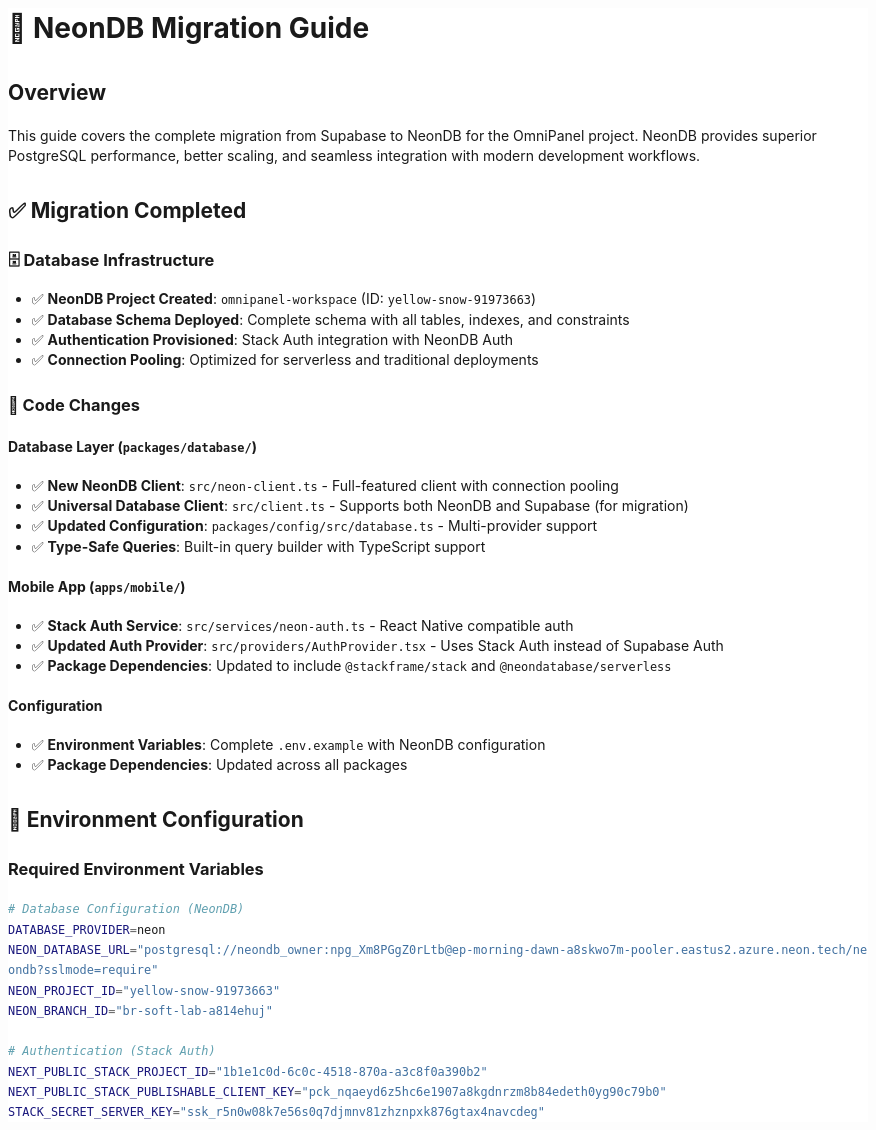 # 🚀 NeonDB Migration Guide

## Overview

This guide covers the complete migration from Supabase to NeonDB for the OmniPanel project. NeonDB provides superior PostgreSQL performance, better scaling, and seamless integration with modern development workflows.

## ✅ Migration Completed

### 🗄️ Database Infrastructure
- ✅ **NeonDB Project Created**: `omnipanel-workspace` (ID: `yellow-snow-91973663`)
- ✅ **Database Schema Deployed**: Complete schema with all tables, indexes, and constraints
- ✅ **Authentication Provisioned**: Stack Auth integration with NeonDB Auth
- ✅ **Connection Pooling**: Optimized for serverless and traditional deployments

### 🔧 Code Changes

#### Database Layer (`packages/database/`)
- ✅ **New NeonDB Client**: `src/neon-client.ts` - Full-featured client with connection pooling
- ✅ **Universal Database Client**: `src/client.ts` - Supports both NeonDB and Supabase (for migration)
- ✅ **Updated Configuration**: `packages/config/src/database.ts` - Multi-provider support
- ✅ **Type-Safe Queries**: Built-in query builder with TypeScript support

#### Mobile App (`apps/mobile/`)
- ✅ **Stack Auth Service**: `src/services/neon-auth.ts` - React Native compatible auth
- ✅ **Updated Auth Provider**: `src/providers/AuthProvider.tsx` - Uses Stack Auth instead of Supabase Auth
- ✅ **Package Dependencies**: Updated to include `@stackframe/stack` and `@neondatabase/serverless`

#### Configuration
- ✅ **Environment Variables**: Complete `.env.example` with NeonDB configuration
- ✅ **Package Dependencies**: Updated across all packages

## 🔑 Environment Configuration

### Required Environment Variables

```bash
# Database Configuration (NeonDB)
DATABASE_PROVIDER=neon
NEON_DATABASE_URL="postgresql://neondb_owner:npg_Xm8PGgZ0rLtb@ep-morning-dawn-a8skwo7m-pooler.eastus2.azure.neon.tech/neondb?sslmode=require"
NEON_PROJECT_ID="yellow-snow-91973663"
NEON_BRANCH_ID="br-soft-lab-a814ehuj"

# Authentication (Stack Auth)
NEXT_PUBLIC_STACK_PROJECT_ID="1b1e1c0d-6c0c-4518-870a-a3c8f0a390b2"
NEXT_PUBLIC_STACK_PUBLISHABLE_CLIENT_KEY="pck_nqaeyd6z5hc6e1907a8kgdnrzm8b84edeth0yg90c79b0"
STACK_SECRET_SERVER_KEY="ssk_r5n0w08k7e56s0q7djmnv81zhznpxk876gtax4navcdeg"
```

